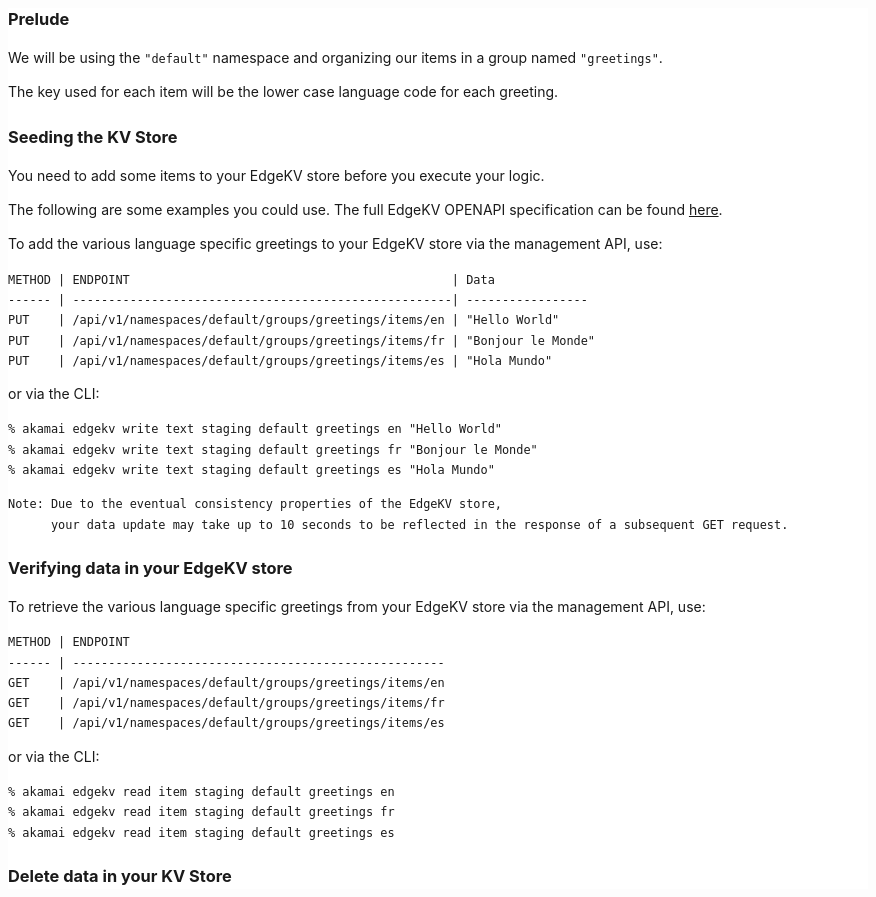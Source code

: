 ### Prelude
We will be using the `"default"` namespace and organizing our items in a group named `"greetings"`.

The key used for each item will be the lower case language code for each greeting.

### Seeding the KV Store
You need to add some items to your EdgeKV store before you execute your logic. 

The following are some examples you could use. The full EdgeKV OPENAPI specification can be found [here](https://github.com/akamai/edgeworkers-examples/blob/master/edgekv/lib/README.md).

To add the various language specific greetings to your EdgeKV store via the management API, use:

```
METHOD | ENDPOINT                                             | Data
------ | -----------------------------------------------------| -----------------
PUT    | /api/v1/namespaces/default/groups/greetings/items/en | "Hello World"
PUT    | /api/v1/namespaces/default/groups/greetings/items/fr | "Bonjour le Monde"
PUT    | /api/v1/namespaces/default/groups/greetings/items/es | "Hola Mundo"

```

or via the CLI:

```
% akamai edgekv write text staging default greetings en "Hello World" 
% akamai edgekv write text staging default greetings fr "Bonjour le Monde" 
% akamai edgekv write text staging default greetings es "Hola Mundo"
```

    Note: Due to the eventual consistency properties of the EdgeKV store, 
          your data update may take up to 10 seconds to be reflected in the response of a subsequent GET request.

### Verifying data in your EdgeKV store

To retrieve the various language specific greetings from your EdgeKV store via the management API, use:

```
METHOD | ENDPOINT                                             
------ | ----------------------------------------------------
GET    | /api/v1/namespaces/default/groups/greetings/items/en
GET    | /api/v1/namespaces/default/groups/greetings/items/fr
GET    | /api/v1/namespaces/default/groups/greetings/items/es

```

or via the CLI:

```
% akamai edgekv read item staging default greetings en
% akamai edgekv read item staging default greetings fr
% akamai edgekv read item staging default greetings es
```

### Delete data in your KV Store
